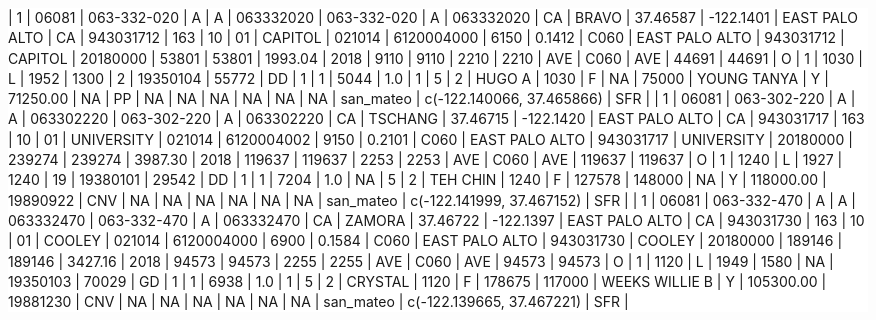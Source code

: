 |                  1 | 06081      | 063-332-020    | A                                   | A                            | 063332020     | 063-332-020        | A                             | 063332020        | CA           | BRAVO                       |                        37.46587 |                       \-122.1401 | EAST PALO ALTO | CA          | 943031712       | 163       | 10                  | 01           | CAPITOL            | 021014          | 6120004000    |                  6150 | 0.1412 | C060                | EAST PALO ALTO | 943031712        | CAPITOL             |       20180000 |              53801 |                    53801 |     1993.04 |      2018 |              9110 |                    9110 | 2210                | 2210                 | AVE         | C060                 | AVE        |                    44691 |                          44691 | O                       |                 1 |                              1030 | L                           |        1952 |                   1300 | 2           | 19350104  | 55772      | DD             | 1                 |                        1 | 5044            |          1.0 |               1 |            5 |        2 | HUGO A                      |                 1030 | F          | NA             |       75000 | YOUNG TANYA                           | Y                             |                71250.00 |             NA | PP                         | NA                   | NA                   |             NA |                  NA |                      NA | NA                                | san\_mateo | c(-122.140066, 37.465866) | SFR         |
|                  1 | 06081      | 063-302-220    | A                                   | A                            | 063302220     | 063-302-220        | A                             | 063302220        | CA           | TSCHANG                     |                        37.46715 |                       \-122.1420 | EAST PALO ALTO | CA          | 943031717       | 163       | 10                  | 01           | UNIVERSITY         | 021014          | 6120004002    |                  9150 | 0.2101 | C060                | EAST PALO ALTO | 943031717        | UNIVERSITY          |       20180000 |             239274 |                   239274 |     3987.30 |      2018 |            119637 |                  119637 | 2253                | 2253                 | AVE         | C060                 | AVE        |                   119637 |                         119637 | O                       |                 1 |                              1240 | L                           |        1927 |                   1240 | 19          | 19380101  | 29542      | DD             | 1                 |                        1 | 7204            |          1.0 |              NA |            5 |        2 | TEH CHIN                    |                 1240 | F          | 127578         |      148000 | NA                                    | Y                             |               118000.00 |       19890922 | CNV                        | NA                   | NA                   |             NA |                  NA |                      NA | NA                                | san\_mateo | c(-122.141999, 37.467152) | SFR         |
|                  1 | 06081      | 063-332-470    | A                                   | A                            | 063332470     | 063-332-470        | A                             | 063332470        | CA           | ZAMORA                      |                        37.46722 |                       \-122.1397 | EAST PALO ALTO | CA          | 943031730       | 163       | 10                  | 01           | COOLEY             | 021014          | 6120004000    |                  6900 | 0.1584 | C060                | EAST PALO ALTO | 943031730        | COOLEY              |       20180000 |             189146 |                   189146 |     3427.16 |      2018 |             94573 |                   94573 | 2255                | 2255                 | AVE         | C060                 | AVE        |                    94573 |                          94573 | O                       |                 1 |                              1120 | L                           |        1949 |                   1580 | NA          | 19350103  | 70029      | GD             | 1                 |                        1 | 6938            |          1.0 |               1 |            5 |        2 | CRYSTAL                     |                 1120 | F          | 178675         |      117000 | WEEKS WILLIE B                        | Y                             |               105300.00 |       19881230 | CNV                        | NA                   | NA                   |             NA |                  NA |                      NA | NA                                | san\_mateo | c(-122.139665, 37.467221) | SFR         |